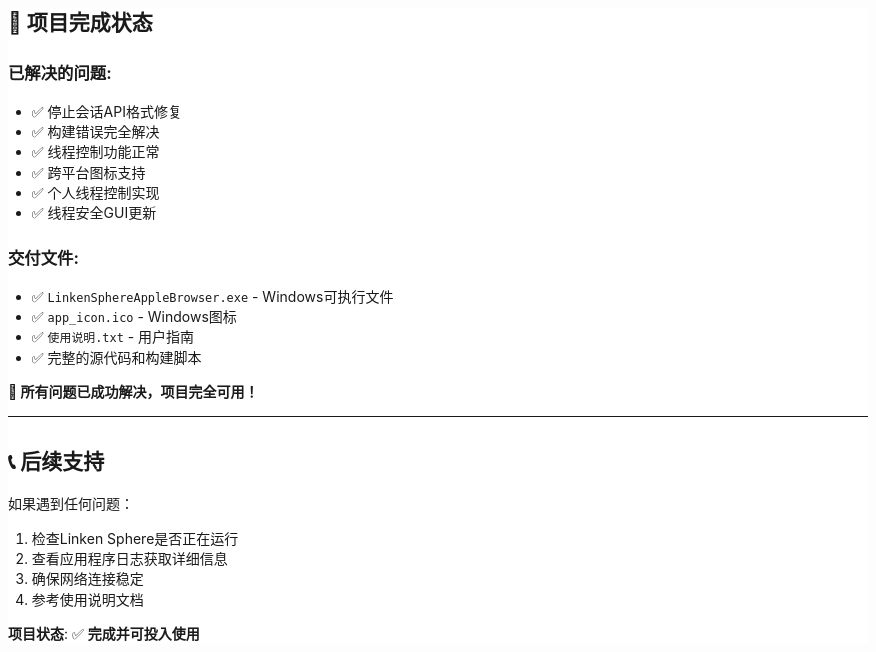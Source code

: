 ## 🎊 **项目完成状态**

### **已解决的问题**:
- ✅ 停止会话API格式修复
- ✅ 构建错误完全解决
- ✅ 线程控制功能正常
- ✅ 跨平台图标支持
- ✅ 个人线程控制实现
- ✅ 线程安全GUI更新

### **交付文件**:
- ✅ `LinkenSphereAppleBrowser.exe` - Windows可执行文件
- ✅ `app_icon.ico` - Windows图标
- ✅ `使用说明.txt` - 用户指南
- ✅ 完整的源代码和构建脚本

**🎉 所有问题已成功解决，项目完全可用！**

---

## 📞 **后续支持**

如果遇到任何问题：
1. 检查Linken Sphere是否正在运行
2. 查看应用程序日志获取详细信息
3. 确保网络连接稳定
4. 参考使用说明文档

**项目状态**: ✅ **完成并可投入使用**

